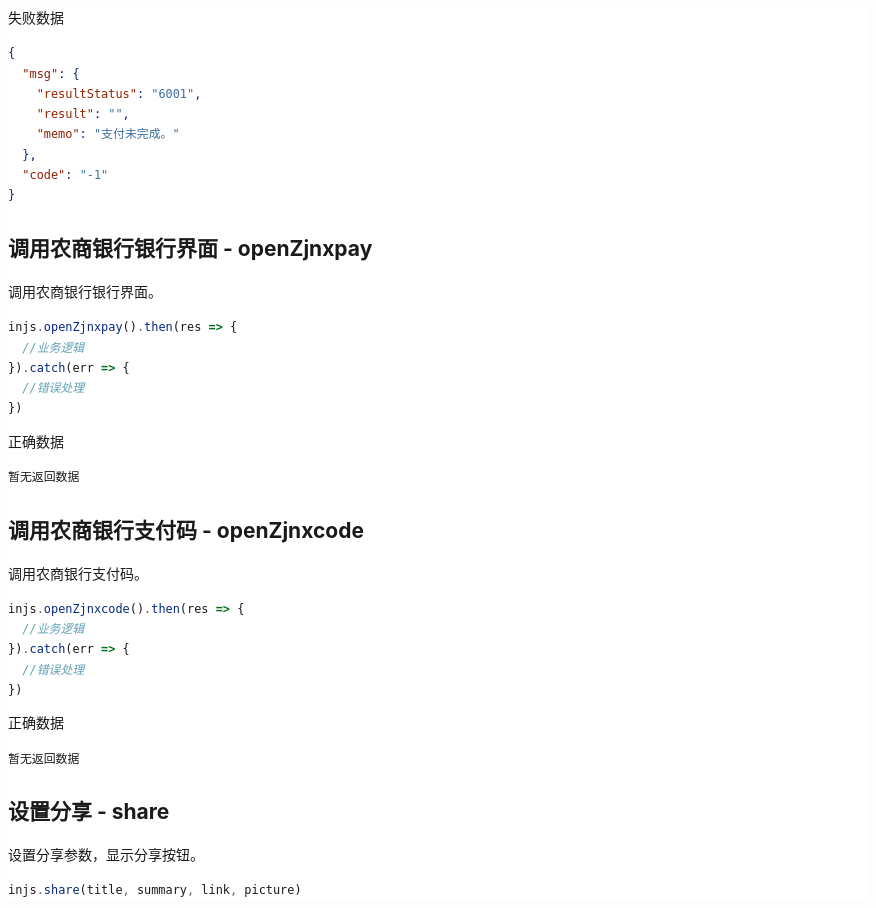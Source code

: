 ```json
```

失败数据

```json
{
  "msg": {
    "resultStatus": "6001",
    "result": "",
    "memo": "支付未完成。"
  },
  "code": "-1"
}
```

## 调用农商银行银行界面 - openZjnxpay

调用农商银行银行界面。

```javascript
injs.openZjnxpay().then(res => {
  //业务逻辑
}).catch(err => {
  //错误处理
})
```

正确数据

```text
暂无返回数据
```

## 调用农商银行支付码 - openZjnxcode

调用农商银行支付码。

```javascript
injs.openZjnxcode().then(res => {
  //业务逻辑
}).catch(err => {
  //错误处理
})
```

正确数据

```text
暂无返回数据
```

## 设置分享 - share

设置分享参数，显示分享按钮。

```javascript
injs.share(title, summary, link, picture)
```
